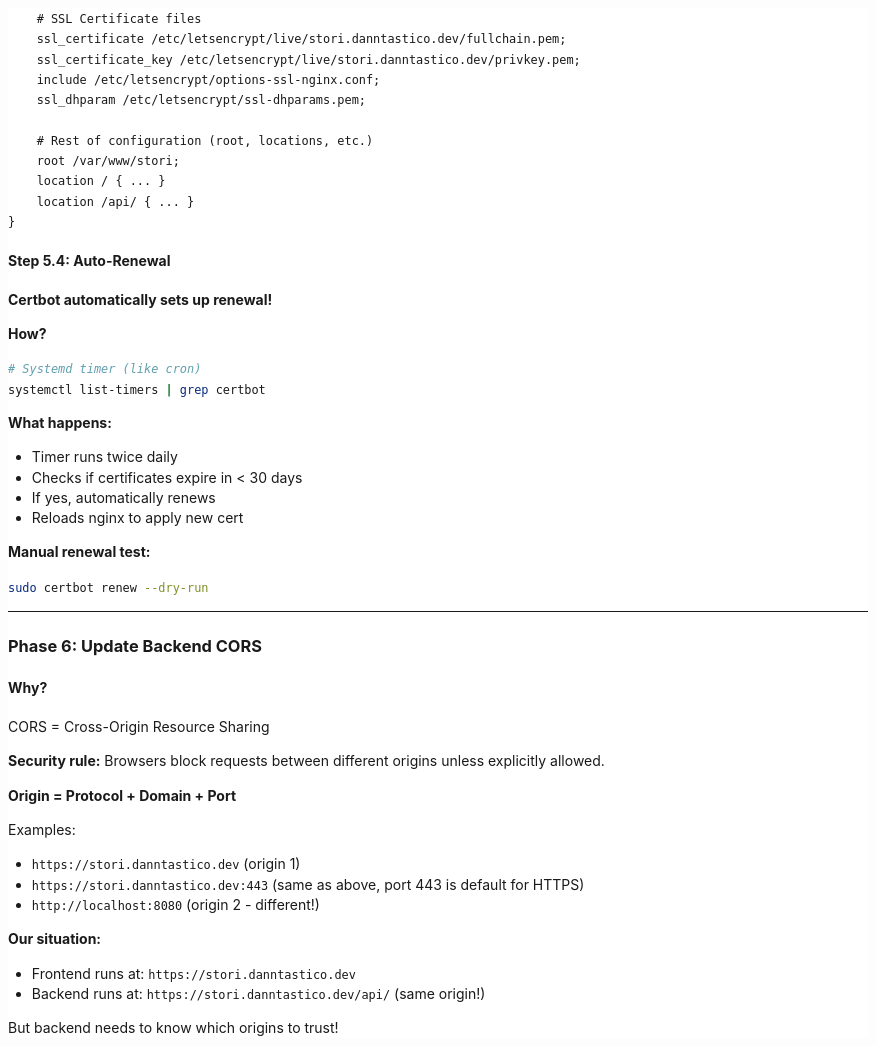```nginx
    # SSL Certificate files
    ssl_certificate /etc/letsencrypt/live/stori.danntastico.dev/fullchain.pem;
    ssl_certificate_key /etc/letsencrypt/live/stori.danntastico.dev/privkey.pem;
    include /etc/letsencrypt/options-ssl-nginx.conf;
    ssl_dhparam /etc/letsencrypt/ssl-dhparams.pem;
    
    # Rest of configuration (root, locations, etc.)
    root /var/www/stori;
    location / { ... }
    location /api/ { ... }
}
```

#### Step 5.4: Auto-Renewal

**Certbot automatically sets up renewal!**

**How?**
```bash
# Systemd timer (like cron)
systemctl list-timers | grep certbot
```

**What happens:**
- Timer runs twice daily
- Checks if certificates expire in < 30 days
- If yes, automatically renews
- Reloads nginx to apply new cert

**Manual renewal test:**
```bash
sudo certbot renew --dry-run
```

---

### Phase 6: Update Backend CORS

#### Why?

CORS = Cross-Origin Resource Sharing

**Security rule:** Browsers block requests between different origins unless explicitly allowed.

**Origin = Protocol + Domain + Port**

Examples:
- `https://stori.danntastico.dev` (origin 1)
- `https://stori.danntastico.dev:443` (same as above, port 443 is default for HTTPS)
- `http://localhost:8080` (origin 2 - different!)

**Our situation:**
- Frontend runs at: `https://stori.danntastico.dev`
- Backend runs at: `https://stori.danntastico.dev/api/` (same origin!)

But backend needs to know which origins to trust!
